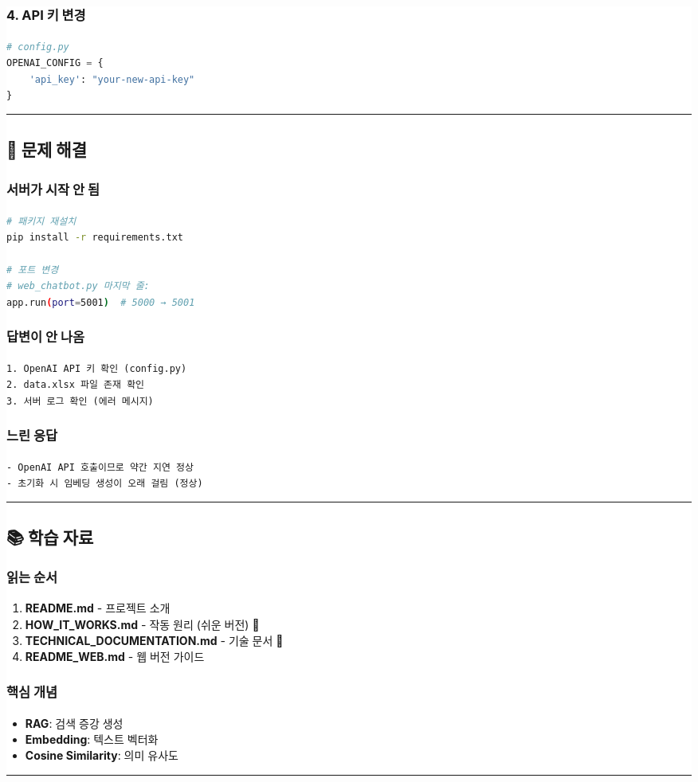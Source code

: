 ### 4. API 키 변경
```python
# config.py
OPENAI_CONFIG = {
    'api_key': "your-new-api-key"
}
```

---

## 🐛 문제 해결

### 서버가 시작 안 됨
```bash
# 패키지 재설치
pip install -r requirements.txt

# 포트 변경
# web_chatbot.py 마지막 줄:
app.run(port=5001)  # 5000 → 5001
```

### 답변이 안 나옴
```
1. OpenAI API 키 확인 (config.py)
2. data.xlsx 파일 존재 확인
3. 서버 로그 확인 (에러 메시지)
```

### 느린 응답
```
- OpenAI API 호출이므로 약간 지연 정상
- 초기화 시 임베딩 생성이 오래 걸림 (정상)
```

---

## 📚 학습 자료

### 읽는 순서
1. **README.md** - 프로젝트 소개
2. **HOW_IT_WORKS.md** - 작동 원리 (쉬운 버전) 📖
3. **TECHNICAL_DOCUMENTATION.md** - 기술 문서 🔬
4. **README_WEB.md** - 웹 버전 가이드

### 핵심 개념
- **RAG**: 검색 증강 생성
- **Embedding**: 텍스트 벡터화
- **Cosine Similarity**: 의미 유사도

---